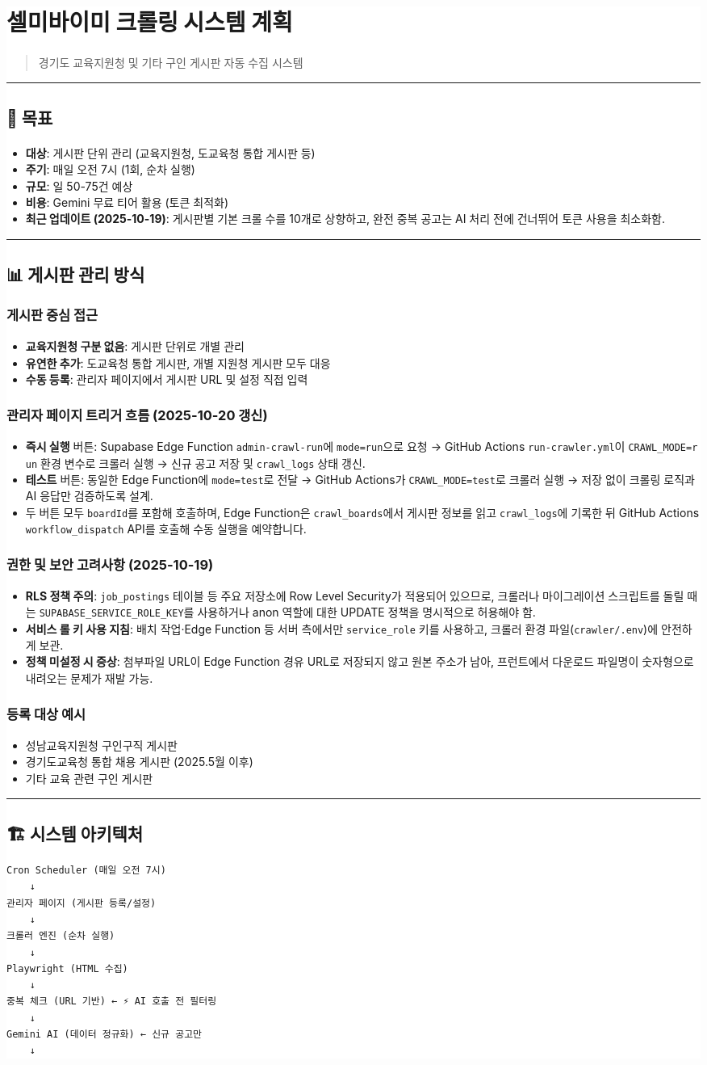 # 셀미바이미 크롤링 시스템 계획

> 경기도 교육지원청 및 기타 구인 게시판 자동 수집 시스템

---

## 🎯 목표

- **대상**: 게시판 단위 관리 (교육지원청, 도교육청 통합 게시판 등)
- **주기**: 매일 오전 7시 (1회, 순차 실행)
- **규모**: 일 50-75건 예상
- **비용**: Gemini 무료 티어 활용 (토큰 최적화)
- **최근 업데이트 (2025-10-19)**: 게시판별 기본 크롤 수를 10개로 상향하고, 완전 중복 공고는 AI 처리 전에 건너뛰어 토큰 사용을 최소화함.

---

## 📊 게시판 관리 방식

### 게시판 중심 접근
- **교육지원청 구분 없음**: 게시판 단위로 개별 관리
- **유연한 추가**: 도교육청 통합 게시판, 개별 지원청 게시판 모두 대응
- **수동 등록**: 관리자 페이지에서 게시판 URL 및 설정 직접 입력

### 관리자 페이지 트리거 흐름 (2025-10-20 갱신)
- **즉시 실행** 버튼: Supabase Edge Function `admin-crawl-run`에 `mode=run`으로 요청 → GitHub Actions `run-crawler.yml`이 `CRAWL_MODE=run` 환경 변수로 크롤러 실행 → 신규 공고 저장 및 `crawl_logs` 상태 갱신.
- **테스트** 버튼: 동일한 Edge Function에 `mode=test`로 전달 → GitHub Actions가 `CRAWL_MODE=test`로 크롤러 실행 → 저장 없이 크롤링 로직과 AI 응답만 검증하도록 설계.
- 두 버튼 모두 `boardId`를 포함해 호출하며, Edge Function은 `crawl_boards`에서 게시판 정보를 읽고 `crawl_logs`에 기록한 뒤 GitHub Actions `workflow_dispatch` API를 호출해 수동 실행을 예약합니다.

### 권한 및 보안 고려사항 (2025-10-19)
- **RLS 정책 주의**: `job_postings` 테이블 등 주요 저장소에 Row Level Security가 적용되어 있으므로, 크롤러나 마이그레이션 스크립트를 돌릴 때는 `SUPABASE_SERVICE_ROLE_KEY`를 사용하거나 anon 역할에 대한 UPDATE 정책을 명시적으로 허용해야 함.
- **서비스 롤 키 사용 지침**: 배치 작업·Edge Function 등 서버 측에서만 `service_role` 키를 사용하고, 크롤러 환경 파일(`crawler/.env`)에 안전하게 보관.
- **정책 미설정 시 증상**: 첨부파일 URL이 Edge Function 경유 URL로 저장되지 않고 원본 주소가 남아, 프런트에서 다운로드 파일명이 숫자형으로 내려오는 문제가 재발 가능.

### 등록 대상 예시
- 성남교육지원청 구인구직 게시판
- 경기도교육청 통합 채용 게시판 (2025.5월 이후)
- 기타 교육 관련 구인 게시판

---

## 🏗️ 시스템 아키텍처

```
Cron Scheduler (매일 오전 7시)
    ↓
관리자 페이지 (게시판 등록/설정)
    ↓
크롤러 엔진 (순차 실행)
    ↓
Playwright (HTML 수집)
    ↓
중복 체크 (URL 기반) ← ⚡ AI 호출 전 필터링
    ↓
Gemini AI (데이터 정규화) ← 신규 공고만
    ↓
```